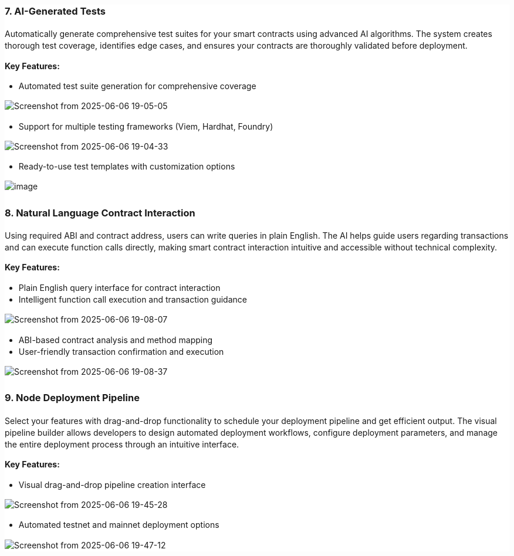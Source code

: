 
### 7. AI-Generated Tests

Automatically generate comprehensive test suites for your smart contracts using advanced AI algorithms. The system creates thorough test coverage, identifies edge cases, and ensures your contracts are thoroughly validated before deployment.

**Key Features:**
- Automated test suite generation for comprehensive coverage
 
![Screenshot from 2025-06-06 19-05-05](https://github.com/user-attachments/assets/430b6fe7-f628-4f9e-9e26-4dafec5be8df)

- Support for multiple testing frameworks (Viem, Hardhat, Foundry)
 
![Screenshot from 2025-06-06 19-04-33](https://github.com/user-attachments/assets/2e3afa5a-b333-4c95-be34-32b4573a738d)

- Ready-to-use test templates with customization options
 
![image](https://github.com/user-attachments/assets/bd7893a3-917e-461c-bc83-b3e59bd555a1)


### 8. Natural Language Contract Interaction

Using required ABI and contract address, users can write queries in plain English. The AI helps guide users regarding transactions and can execute function calls directly, making smart contract interaction intuitive and accessible without technical complexity.

**Key Features:**
- Plain English query interface for contract interaction
- Intelligent function call execution and transaction guidance
 
![Screenshot from 2025-06-06 19-08-07](https://github.com/user-attachments/assets/af2282d9-20fe-4835-a04b-3deff52729ef)

- ABI-based contract analysis and method mapping
- User-friendly transaction confirmation and execution
 
![Screenshot from 2025-06-06 19-08-37](https://github.com/user-attachments/assets/f8078773-9971-42e9-92db-aa170856e674)


### 9. Node Deployment Pipeline

Select your features with drag-and-drop functionality to schedule your deployment pipeline and get efficient output. The visual pipeline builder allows developers to design automated deployment workflows, configure deployment parameters, and manage the entire deployment process through an intuitive interface.

**Key Features:**
- Visual drag-and-drop pipeline creation interface
 
![Screenshot from 2025-06-06 19-45-28](https://github.com/user-attachments/assets/e7fcafb6-f7c6-45ec-9b76-c5cbfd630940)

- Automated testnet and mainnet deployment options
 
![Screenshot from 2025-06-06 19-47-12](https://github.com/user-attachments/assets/143531d9-be7e-4bea-b6fc-a0d6170372d5)
